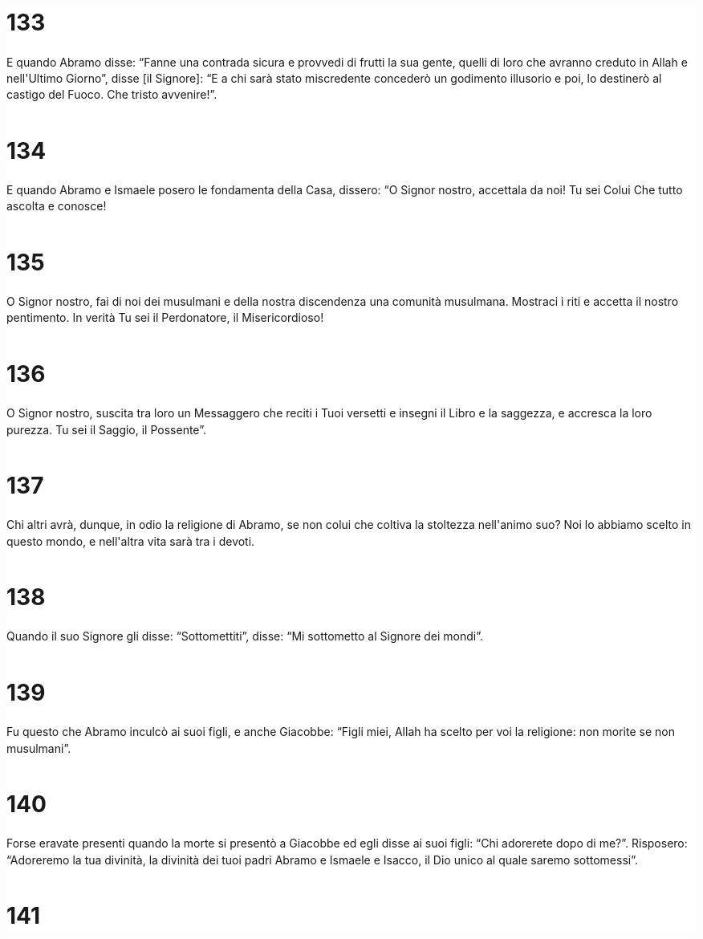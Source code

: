 # 133

E quando Abramo disse: “Fanne una contrada sicura e provvedi di frutti la sua gente, quelli di loro che avranno creduto in Allah e nell'Ultimo Giorno”, disse [il Signore]: “E a chi sarà stato miscredente concederò un godimento illusorio e poi, lo destinerò al castigo del Fuoco. Che tristo avvenire!”.

# 134

E quando Abramo e Ismaele posero le fondamenta della Casa, dissero: “O Signor nostro, accettala da noi! Tu sei Colui Che tutto ascolta e conosce!

# 135

O Signor nostro, fai di noi dei musulmani e della nostra discendenza una comunità musulmana. Mostraci i riti e accetta il nostro pentimento. In verità Tu sei il Perdonatore, il Misericordioso!

# 136

O Signor nostro, suscita tra loro un Messaggero che reciti i Tuoi versetti e insegni il Libro e la saggezza, e accresca la loro purezza. Tu sei il Saggio, il Possente”.

# 137

Chi altri avrà, dunque, in odio la religione di Abramo, se non colui che coltiva la stoltezza nell'animo suo? Noi lo abbiamo scelto in questo mondo, e nell'altra vita sarà tra i devoti.

# 138

Quando il suo Signore gli disse: “Sottomettiti”, disse: “Mi sottometto al Signore dei mondi”.

# 139

Fu questo che Abramo inculcò ai suoi figli, e anche Giacobbe: “Figli miei, Allah ha scelto per voi la religione: non morite se non musulmani”.

# 140

Forse eravate presenti quando la morte si presentò a Giacobbe ed egli disse ai suoi figli: “Chi adorerete dopo di me?”. Risposero: “Adoreremo la tua divinità, la divinità dei tuoi padri Abramo e Ismaele e Isacco, il Dio unico al quale saremo sottomessi”.

# 141
